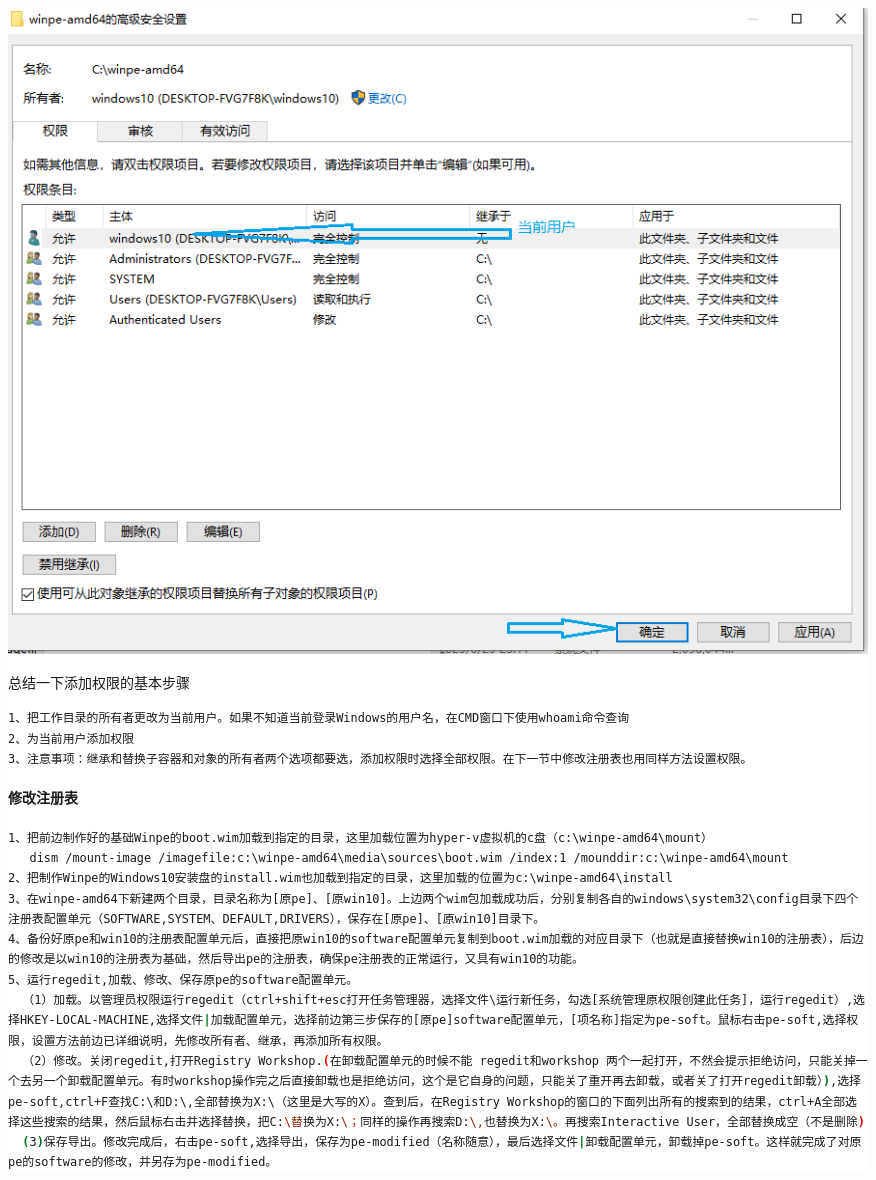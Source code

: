   ![img](images/add-4.png)
  
  总结一下添加权限的基本步骤
  
  ~~~bash
  1、把工作目录的所有者更改为当前用户。如果不知道当前登录Windows的用户名，在CMD窗口下使用whoami命令查询
  2、为当前用户添加权限
  3、注意事项：继承和替换子容器和对象的所有者两个选项都要选，添加权限时选择全部权限。在下一节中修改注册表也用同样方法设置权限。
  ~~~
  
  #### 修改注册表

~~~bash
1、把前边制作好的基础Winpe的boot.wim加载到指定的目录，这里加载位置为hyper-v虚拟机的c盘（c:\winpe-amd64\mount）
   dism /mount-image /imagefile:c:\winpe-amd64\media\sources\boot.wim /index:1 /mounddir:c:\winpe-amd64\mount
2、把制作Winpe的Windows10安装盘的install.wim也加载到指定的目录，这里加载的位置为c:\winpe-amd64\install
3、在winpe-amd64下新建两个目录，目录名称为[原pe]、[原win10]。上边两个wim包加载成功后，分别复制各自的windows\system32\config目录下四个注册表配置单元（SOFTWARE,SYSTEM、DEFAULT,DRIVERS），保存在[原pe]、[原win10]目录下。
4、备份好原pe和win10的注册表配置单元后，直接把原win10的software配置单元复制到boot.wim加载的对应目录下（也就是直接替换win10的注册表），后边的修改是以win10的注册表为基础，然后导出pe的注册表，确保pe注册表的正常运行，又具有win10的功能。
5、运行regedit,加载、修改、保存原pe的software配置单元。
  （1）加载。以管理员权限运行regedit（ctrl+shift+esc打开任务管理器，选择文件\运行新任务，勾选[系统管理原权限创建此任务]，运行regedit）,选择HKEY-LOCAL-MACHINE,选择文件|加载配置单元，选择前边第三步保存的[原pe]software配置单元，[项名称]指定为pe-soft。鼠标右击pe-soft,选择权限，设置方法前边已详细说明，先修改所有者、继承，再添加所有权限。
  （2）修改。关闭regedit,打开Registry Workshop.(在卸载配置单元的时候不能 regedit和workshop 两个一起打开，不然会提示拒绝访问，只能关掉一个去另一个卸载配置单元。有时workshop操作完之后直接卸载也是拒绝访问，这个是它自身的问题，只能关了重开再去卸载，或者关了打开regedit卸载）),选择pe-soft,ctrl+F查找C:\和D:\,全部替换为X:\（这里是大写的X）。查到后，在Registry Workshop的窗口的下面列出所有的搜索到的结果，ctrl+A全部选择这些搜索的结果，然后鼠标右击并选择替换，把C:\替换为X:\；同样的操作再搜索D:\,也替换为X:\。再搜索Interactive User，全部替换成空（不是删除)
  (3)保存导出。修改完成后，右击pe-soft,选择导出，保存为pe-modified（名称随意），最后选择文件|卸载配置单元，卸载掉pe-soft。这样就完成了对原pe的software的修改，并另存为pe-modified。
~~~